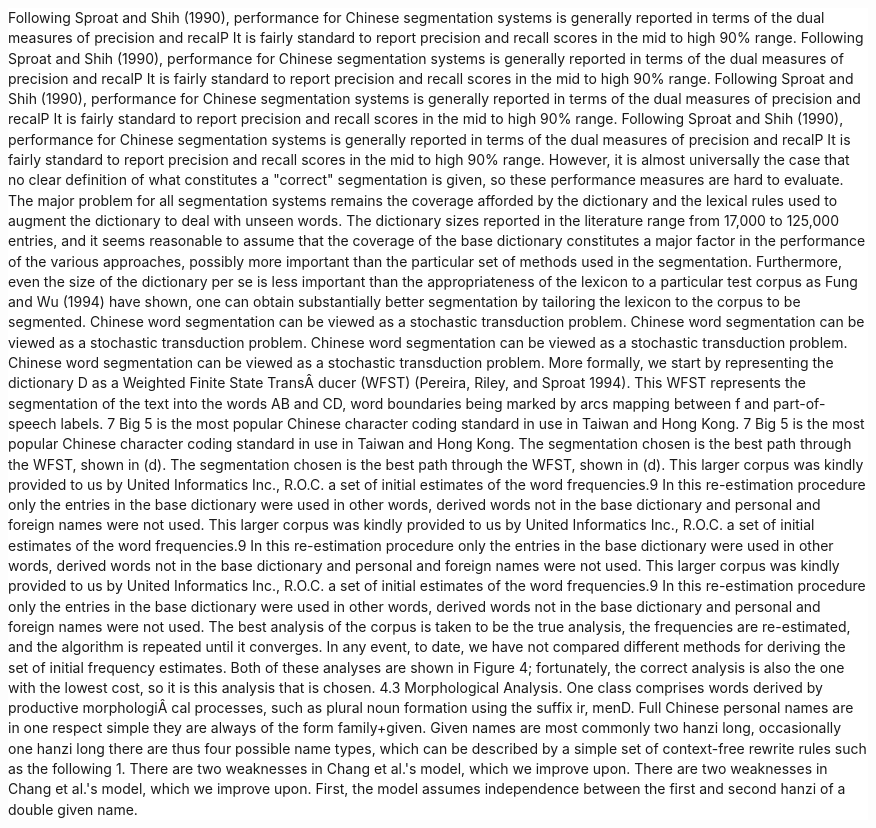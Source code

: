 Following Sproat and Shih (1990), performance for Chinese segmentation systems is generally reported in terms of the dual measures of precision and recalP It is fairly standard to report precision and recall scores in the mid to high 90% range.
Following Sproat and Shih (1990), performance for Chinese segmentation systems is generally reported in terms of the dual measures of precision and recalP It is fairly standard to report precision and recall scores in the mid to high 90% range.
Following Sproat and Shih (1990), performance for Chinese segmentation systems is generally reported in terms of the dual measures of precision and recalP It is fairly standard to report precision and recall scores in the mid to high 90% range.
Following Sproat and Shih (1990), performance for Chinese segmentation systems is generally reported in terms of the dual measures of precision and recalP It is fairly standard to report precision and recall scores in the mid to high 90% range.
However, it is almost universally the case that no clear definition of what constitutes a "correct" segmentation is given, so these performance measures are hard to evaluate.
The major problem for all segmentation systems remains the coverage afforded by the dictionary and the lexical rules used to augment the dictionary to deal with unseen words.
The dictionary sizes reported in the literature range from 17,000 to 125,000 entries, and it seems reasonable to assume that the coverage of the base dictionary constitutes a major factor in the performance of the various approaches, possibly more important than the particular set of methods used in the segmentation.
Furthermore, even the size of the dictionary per se is less important than the appropriateness of the lexicon to a particular test corpus as Fung and Wu (1994) have shown, one can obtain substantially better segmentation by tailoring the lexicon to the corpus to be segmented.
Chinese word segmentation can be viewed as a stochastic transduction problem.
Chinese word segmentation can be viewed as a stochastic transduction problem.
Chinese word segmentation can be viewed as a stochastic transduction problem.
Chinese word segmentation can be viewed as a stochastic transduction problem.
More formally, we start by representing the dictionary D as a Weighted Finite State TransÂ­ ducer (WFST) (Pereira, Riley, and Sproat 1994).
This WFST represents the segmentation of the text into the words AB and CD, word boundaries being marked by arcs mapping between f and part-of-speech labels.
7 Big 5 is the most popular Chinese character coding standard in use in Taiwan and Hong Kong.
7 Big 5 is the most popular Chinese character coding standard in use in Taiwan and Hong Kong.
The segmentation chosen is the best path through the WFST, shown in (d).
The segmentation chosen is the best path through the WFST, shown in (d).
This larger corpus was kindly provided to us by United Informatics Inc., R.O.C. a set of initial estimates of the word frequencies.9 In this re-estimation procedure only the entries in the base dictionary were used in other words, derived words not in the base dictionary and personal and foreign names were not used.
This larger corpus was kindly provided to us by United Informatics Inc., R.O.C. a set of initial estimates of the word frequencies.9 In this re-estimation procedure only the entries in the base dictionary were used in other words, derived words not in the base dictionary and personal and foreign names were not used.
This larger corpus was kindly provided to us by United Informatics Inc., R.O.C. a set of initial estimates of the word frequencies.9 In this re-estimation procedure only the entries in the base dictionary were used in other words, derived words not in the base dictionary and personal and foreign names were not used.
The best analysis of the corpus is taken to be the true analysis, the frequencies are re-estimated, and the algorithm is repeated until it converges.
In any event, to date, we have not compared different methods for deriving the set of initial frequency estimates.
Both of these analyses are shown in Figure 4; fortunately, the correct analysis is also the one with the lowest cost, so it is this analysis that is chosen.
4.3 Morphological Analysis.
One class comprises words derived by productive morphologiÂ­ cal processes, such as plural noun formation using the suffix ir, menD.
Full Chinese personal names are in one respect simple they are always of the form family+given.
Given names are most commonly two hanzi long, occasionally one hanzi long there are thus four possible name types, which can be described by a simple set of context-free rewrite rules such as the following 1.
There are two weaknesses in Chang et al.'s model, which we improve upon.
There are two weaknesses in Chang et al.'s model, which we improve upon.
First, the model assumes independence between the first and second hanzi of a double given name.